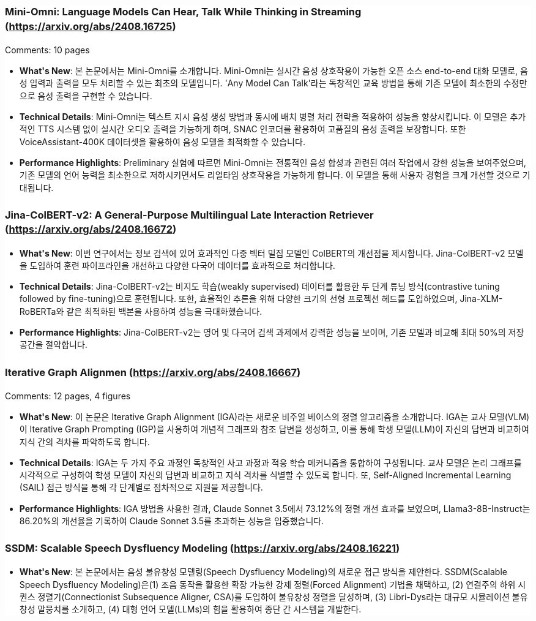 
### Mini-Omni: Language Models Can Hear, Talk While Thinking in Streaming (https://arxiv.org/abs/2408.16725)
Comments:
          10 pages

- **What's New**: 본 논문에서는 Mini-Omni를 소개합니다. Mini-Omni는 실시간 음성 상호작용이 가능한 오픈 소스 end-to-end 대화 모델로, 음성 입력과 출력을 모두 처리할 수 있는 최초의 모델입니다. 'Any Model Can Talk'라는 독창적인 교육 방법을 통해 기존 모델에 최소한의 수정만으로 음성 출력을 구현할 수 있습니다.

- **Technical Details**: Mini-Omni는 텍스트 지시 음성 생성 방법과 동시에 배치 병렬 처리 전략을 적용하여 성능을 향상시킵니다. 이 모델은 추가적인 TTS 시스템 없이 실시간 오디오 출력을 가능하게 하며, SNAC 인코더를 활용하여 고품질의 음성 출력을 보장합니다. 또한 VoiceAssistant-400K 데이터셋을 활용하여 음성 모델을 최적화할 수 있습니다.

- **Performance Highlights**: Preliminary 실험에 따르면 Mini-Omni는 전통적인 음성 합성과 관련된 여러 작업에서 강한 성능을 보여주었으며, 기존 모델의 언어 능력을 최소한으로 저하시키면서도 리얼타임 상호작용을 가능하게 합니다. 이 모델을 통해 사용자 경험을 크게 개선할 것으로 기대됩니다.



### Jina-ColBERT-v2: A General-Purpose Multilingual Late Interaction Retriever (https://arxiv.org/abs/2408.16672)
- **What's New**: 이번 연구에서는 정보 검색에 있어 효과적인 다중 벡터 밀집 모델인 ColBERT의 개선점을 제시합니다. Jina-ColBERT-v2 모델을 도입하여 훈련 파이프라인을 개선하고 다양한 다국어 데이터를 효과적으로 처리합니다.

- **Technical Details**: Jina-ColBERT-v2는 비지도 학습(weakly supervised) 데이터를 활용한 두 단계 튜닝 방식(contrastive tuning followed by fine-tuning)으로 훈련됩니다. 또한, 효율적인 추론을 위해 다양한 크기의 선형 프로젝션 헤드를 도입하였으며, Jina-XLM-RoBERTa와 같은 최적화된 백본을 사용하여 성능을 극대화했습니다.

- **Performance Highlights**: Jina-ColBERT-v2는 영어 및 다국어 검색 과제에서 강력한 성능을 보이며, 기존 모델과 비교해 최대 50%의 저장 공간을 절약합니다.



### Iterative Graph Alignmen (https://arxiv.org/abs/2408.16667)
Comments:
          12 pages, 4 figures

- **What's New**: 이 논문은 Iterative Graph Alignment (IGA)라는 새로운 비주얼 베이스의 정렬 알고리즘을 소개합니다. IGA는 교사 모델(VLM)이 Iterative Graph Prompting (IGP)을 사용하여 개념적 그래프와 참조 답변을 생성하고, 이를 통해 학생 모델(LLM)이 자신의 답변과 비교하여 지식 간의 격차를 파악하도록 합니다.

- **Technical Details**: IGA는 두 가지 주요 과정인 독창적인 사고 과정과 적응 학습 메커니즘을 통합하여 구성됩니다. 교사 모델은 논리 그래프를 시각적으로 구성하여 학생 모델이 자신의 답변과 비교하고 지식 격차를 식별할 수 있도록 합니다. 또, Self-Aligned Incremental Learning (SAIL) 접근 방식을 통해 각 단계별로 점차적으로 지원을 제공합니다.

- **Performance Highlights**: IGA 방법을 사용한 결과, Claude Sonnet 3.5에서 73.12%의 정렬 개선 효과를 보였으며, Llama3-8B-Instruct는 86.20%의 개선율을 기록하여 Claude Sonnet 3.5를 초과하는 성능을 입증했습니다.



### SSDM: Scalable Speech Dysfluency Modeling (https://arxiv.org/abs/2408.16221)
- **What's New**: 본 논문에서는 음성 불유창성 모델링(Speech Dysfluency Modeling)의 새로운 접근 방식을 제안한다. SSDM(Scalable Speech Dysfluency Modeling)은(1) 조음 동작을 활용한 확장 가능한 강제 정렬(Forced Alignment) 기법을 채택하고, (2) 연결주의 하위 시퀀스 정렬기(Connectionist Subsequence Aligner, CSA)를 도입하여 불유창성 정렬을 달성하며, (3) Libri-Dys라는 대규모 시뮬레이션 불유창성 말뭉치를 소개하고, (4) 대형 언어 모델(LLMs)의 힘을 활용하여 종단 간 시스템을 개발한다.

